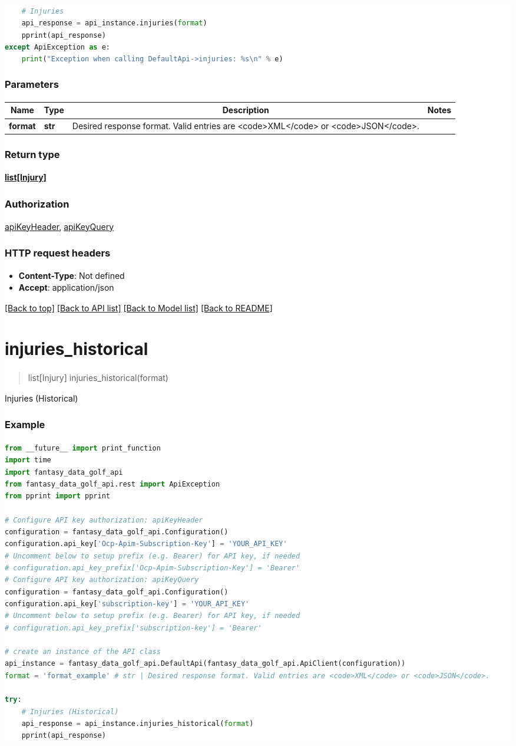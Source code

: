 ```python
    # Injuries
    api_response = api_instance.injuries(format)
    pprint(api_response)
except ApiException as e:
    print("Exception when calling DefaultApi->injuries: %s\n" % e)
```

### Parameters

Name | Type | Description  | Notes
------------- | ------------- | ------------- | -------------
 **format** | **str**| Desired response format. Valid entries are &lt;code&gt;XML&lt;/code&gt; or &lt;code&gt;JSON&lt;/code&gt;. | 

### Return type

[**list[Injury]**](Injury.md)

### Authorization

[apiKeyHeader](../README.md#apiKeyHeader), [apiKeyQuery](../README.md#apiKeyQuery)

### HTTP request headers

 - **Content-Type**: Not defined
 - **Accept**: application/json

[[Back to top]](#) [[Back to API list]](../README.md#documentation-for-api-endpoints) [[Back to Model list]](../README.md#documentation-for-models) [[Back to README]](../README.md)

# **injuries_historical**
> list[Injury] injuries_historical(format)

Injuries (Historical)

### Example
```python
from __future__ import print_function
import time
import fantasy_data_golf_api
from fantasy_data_golf_api.rest import ApiException
from pprint import pprint

# Configure API key authorization: apiKeyHeader
configuration = fantasy_data_golf_api.Configuration()
configuration.api_key['Ocp-Apim-Subscription-Key'] = 'YOUR_API_KEY'
# Uncomment below to setup prefix (e.g. Bearer) for API key, if needed
# configuration.api_key_prefix['Ocp-Apim-Subscription-Key'] = 'Bearer'
# Configure API key authorization: apiKeyQuery
configuration = fantasy_data_golf_api.Configuration()
configuration.api_key['subscription-key'] = 'YOUR_API_KEY'
# Uncomment below to setup prefix (e.g. Bearer) for API key, if needed
# configuration.api_key_prefix['subscription-key'] = 'Bearer'

# create an instance of the API class
api_instance = fantasy_data_golf_api.DefaultApi(fantasy_data_golf_api.ApiClient(configuration))
format = 'format_example' # str | Desired response format. Valid entries are <code>XML</code> or <code>JSON</code>.

try:
    # Injuries (Historical)
    api_response = api_instance.injuries_historical(format)
    pprint(api_response)
```